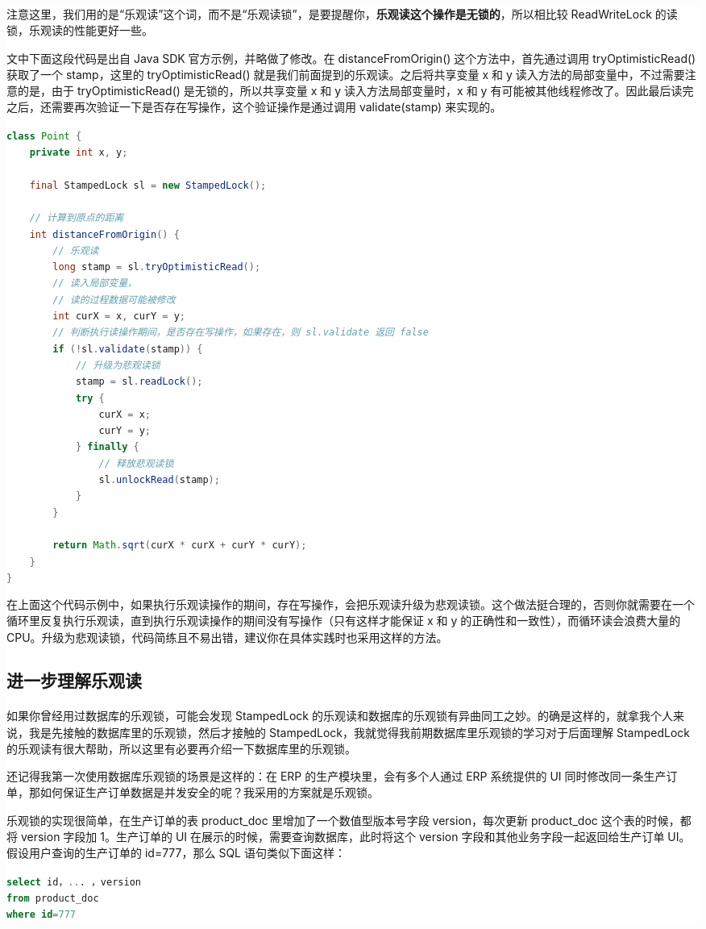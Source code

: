 注意这里，我们用的是“乐观读”这个词，而不是“乐观读锁”，是要提醒你，**乐观读这个操作是无锁的**，所以相比较 ReadWriteLock 的读锁，乐观读的性能更好一些。

文中下面这段代码是出自 Java SDK 官方示例，并略做了修改。在 distanceFromOrigin() 这个方法中，首先通过调用 tryOptimisticRead() 获取了一个 stamp，这里的 tryOptimisticRead() 就是我们前面提到的乐观读。之后将共享变量 x 和 y 读入方法的局部变量中，不过需要注意的是，由于 tryOptimisticRead() 是无锁的，所以共享变量 x 和 y 读入方法局部变量时，x 和 y 有可能被其他线程修改了。因此最后读完之后，还需要再次验证一下是否存在写操作，这个验证操作是通过调用 validate(stamp) 来实现的。

```java
class Point {
	private int x, y;

	final StampedLock sl = new StampedLock();

	// 计算到原点的距离
	int distanceFromOrigin() {
		// 乐观读
		long stamp = sl.tryOptimisticRead();
		// 读入局部变量，
		// 读的过程数据可能被修改
		int curX = x, curY = y;
		// 判断执行读操作期间，是否存在写操作，如果存在，则 sl.validate 返回 false
		if (!sl.validate(stamp)) {
			// 升级为悲观读锁
			stamp = sl.readLock();
			try {
				curX = x;
				curY = y;
			} finally {
				// 释放悲观读锁
				sl.unlockRead(stamp);
			}
		}

		return Math.sqrt(curX * curX + curY * curY);
	}
}
```

在上面这个代码示例中，如果执行乐观读操作的期间，存在写操作，会把乐观读升级为悲观读锁。这个做法挺合理的，否则你就需要在一个循环里反复执行乐观读，直到执行乐观读操作的期间没有写操作（只有这样才能保证 x 和 y 的正确性和一致性），而循环读会浪费大量的 CPU。升级为悲观读锁，代码简练且不易出错，建议你在具体实践时也采用这样的方法。

## 进一步理解乐观读

如果你曾经用过数据库的乐观锁，可能会发现 StampedLock 的乐观读和数据库的乐观锁有异曲同工之妙。的确是这样的，就拿我个人来说，我是先接触的数据库里的乐观锁，然后才接触的 StampedLock，我就觉得我前期数据库里乐观锁的学习对于后面理解 StampedLock 的乐观读有很大帮助，所以这里有必要再介绍一下数据库里的乐观锁。

还记得我第一次使用数据库乐观锁的场景是这样的：在 ERP 的生产模块里，会有多个人通过 ERP 系统提供的 UI 同时修改同一条生产订单，那如何保证生产订单数据是并发安全的呢？我采用的方案就是乐观锁。

乐观锁的实现很简单，在生产订单的表 product_doc 里增加了一个数值型版本号字段 version，每次更新 product_doc 这个表的时候，都将 version 字段加 1。生产订单的 UI 在展示的时候，需要查询数据库，此时将这个 version 字段和其他业务字段一起返回给生产订单 UI。假设用户查询的生产订单的 id=777，那么 SQL 语句类似下面这样：

```sql
select id，... ，version
from product_doc
where id=777
```
